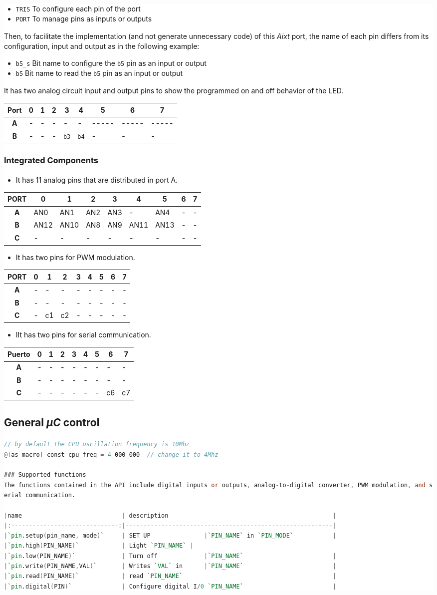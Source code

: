 - `TRIS` To configure each pin of the port
- `PORT` To manage pins as inputs or outputs

Then, to facilitate the implementation (and not generate unnecessary code) of this _Aixt_ port, the name of each pin differs from its configuration, input and output as in the following example: 

- `b5_s` Bit name to configure the `b5` pin as an input or output
- `b5` Bit name to read the `b5` pin as an input or output

It has two analog circuit input and output pins to show the programmed on and off behavior of the LED.

| Port | 0   | 1   | 2   | 3   | 4   | 5   | 6   | 7   |
|:----:|-----|-----|-----|-----|-----|-----|-----|-----|
| **A**| -| -| -| -| -|-----|-----|-----|
| **B**| -| -| -| `b3`| `b4`| -| -| -|

### Integrated Components 
- It has 11 analog pins that are distributed in port A.

| PORT |  0  |  1  |  2  |  3  |  4  |  5  |  6  |  7  | 
|:------:| --- | --- | --- | --- | --- | --- | --- | --- |
| **A**  | AN0 | AN1 | AN2 | AN3 |  -  | AN4 |  -  |  -  |
| **B**  | AN12| AN10| AN8 | AN9 | AN11| AN13|  -  |  -  |
| **C**  |  -  |  -  |  -  |  -  |  -  |  -  |  -  |  -  |

- It has two pins for PWM modulation.

| PORT | 0 | 1 | 2 | 3 | 4 | 5 | 6 | 7 |
|:------:|---|---|---|---|---|---|---|---|
| **A**  | - | - | - | - | - | - | - | - |
| **B**  | - | - | - | - | - | - | - | - |
| **C**  | - | c1| c2| - | - | - | - | - |

- IIt has two pins for serial communication.   

| Puerto | 0 | 1 | 2 | 3 | 4 | 5 | 6 | 7 |
|:------:|---|---|---|---|---|---|---|---|
| **A**  | - | - | - | - | - | - | - | - |
| **B**  | - | - | - | - | - | - | - | - |
| **C**  | - | - | - | - | - | - | c6| c7|

## General $\mu C$ control

```v
// by default the CPU oscillation frequency is 10Mhz
@[as_macro] const cpu_freq = 4_000_000  // change it to 4Mhz

### Supported functions
The functions contained in the API include digital inputs or outputs, analog-to-digital converter, PWM modulation, and serial communication.

|name                            | description                                              |
|:------------------------------:|----------------------------------------------------------|
|`pin.setup(pin_name, mode)`     | SET UP               |`PIN_NAME` in `PIN_MODE`           |
|`pin.high(PIN_NAME)`            | Light `PIN_NAME` |
|`pin.low(PIN_NAME)`             | Turn off             |`PIN_NAME`                         |
|`pin.write(PIN_NAME,VAL)`       | Writes `VAL` in      |`PIN_NAME`                         |
|`pin.read(PIN_NAME)`            | read `PIN_NAME`                                          |
|`pin.digital(PIN)`              | Configure digital I/0 `PIN_NAME`                         |
```